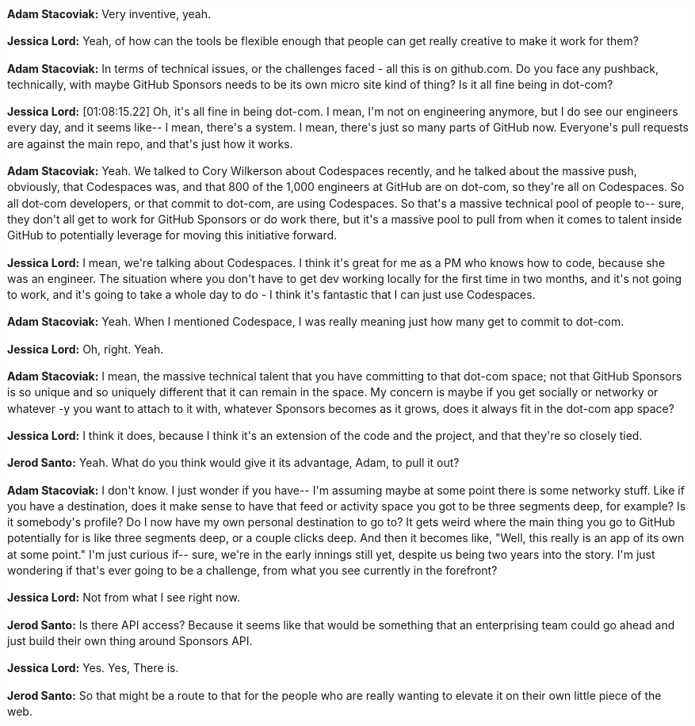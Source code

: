 **Adam Stacoviak:** Very inventive, yeah.

**Jessica Lord:** Yeah, of how can the tools be flexible enough that people can get really creative to make it work for them?

**Adam Stacoviak:** In terms of technical issues, or the challenges faced - all this is on github.com. Do you face any pushback, technically, with maybe GitHub Sponsors needs to be its own micro site kind of thing? Is it all fine being in dot-com?

**Jessica Lord:** \[01:08:15.22\] Oh, it's all fine in being dot-com. I mean, I'm not on engineering anymore, but I do see our engineers every day, and it seems like-- I mean, there's a system. I mean, there's just so many parts of GitHub now. Everyone's pull requests are against the main repo, and that's just how it works.

**Adam Stacoviak:** Yeah. We talked to Cory Wilkerson about Codespaces recently, and he talked about the massive push, obviously, that Codespaces was, and that 800 of the 1,000 engineers at GitHub are on dot-com, so they're all on Codespaces. So all dot-com developers, or that commit to dot-com, are using Codespaces. So that's a massive technical pool of people to-- sure, they don't all get to work for GitHub Sponsors or do work there, but it's a massive pool to pull from when it comes to talent inside GitHub to potentially leverage for moving this initiative forward.

**Jessica Lord:** I mean, we're talking about Codespaces. I think it's great for me as a PM who knows how to code, because she was an engineer. The situation where you don't have to get dev working locally for the first time in two months, and it's not going to work, and it's going to take a whole day to do - I think it's fantastic that I can just use Codespaces.

**Adam Stacoviak:** Yeah. When I mentioned Codespace, I was really meaning just how many get to commit to dot-com.

**Jessica Lord:** Oh, right. Yeah.

**Adam Stacoviak:** I mean, the massive technical talent that you have committing to that dot-com space; not that GitHub Sponsors is so unique and so uniquely different that it can remain in the space. My concern is maybe if you get socially or networky or whatever -y you want to attach to it with, whatever Sponsors becomes as it grows, does it always fit in the dot-com app space?

**Jessica Lord:** I think it does, because I think it's an extension of the code and the project, and that they're so closely tied.

**Jerod Santo:** Yeah. What do you think would give it its advantage, Adam, to pull it out?

**Adam Stacoviak:** I don't know. I just wonder if you have-- I'm assuming maybe at some point there is some networky stuff. Like if you have a destination, does it make sense to have that feed or activity space you got to be three segments deep, for example? Is it somebody's profile? Do I now have my own personal destination to go to? It gets weird where the main thing you go to GitHub potentially for is like three segments deep, or a couple clicks deep. And then it becomes like, "Well, this really is an app of its own at some point." I'm just curious if-- sure, we're in the early innings still yet, despite us being two years into the story. I'm just wondering if that's ever going to be a challenge, from what you see currently in the forefront?

**Jessica Lord:** Not from what I see right now.

**Jerod Santo:** Is there API access? Because it seems like that would be something that an enterprising team could go ahead and just build their own thing around Sponsors API.

**Jessica Lord:** Yes. Yes, There is.

**Jerod Santo:** So that might be a route to that for the people who are really wanting to elevate it on their own little piece of the web.
